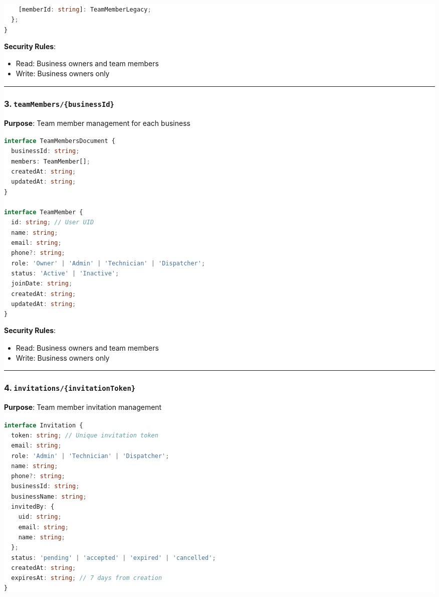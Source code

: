 ```typescript
    [memberId: string]: TeamMemberLegacy;
  };
}
```

**Security Rules**:
- Read: Business owners and team members
- Write: Business owners only

---

### 3. `teamMembers/{businessId}`
**Purpose**: Team member management for each business

```typescript
interface TeamMembersDocument {
  businessId: string;
  members: TeamMember[];
  createdAt: string;
  updatedAt: string;
}

interface TeamMember {
  id: string; // User UID
  name: string;
  email: string;
  phone?: string;
  role: 'Owner' | 'Admin' | 'Technician' | 'Dispatcher';
  status: 'Active' | 'Inactive';
  joinDate: string;
  createdAt: string;
  updatedAt: string;
}
```

**Security Rules**:
- Read: Business owners and team members
- Write: Business owners only

---

### 4. `invitations/{invitationToken}`
**Purpose**: Team member invitation management

```typescript
interface Invitation {
  token: string; // Unique invitation token
  email: string;
  role: 'Admin' | 'Technician' | 'Dispatcher';
  name: string;
  phone?: string;
  businessId: string;
  businessName: string;
  invitedBy: {
    uid: string;
    email: string;
    name: string;
  };
  status: 'pending' | 'accepted' | 'expired' | 'cancelled';
  createdAt: string;
  expiresAt: string; // 7 days from creation
}
```
